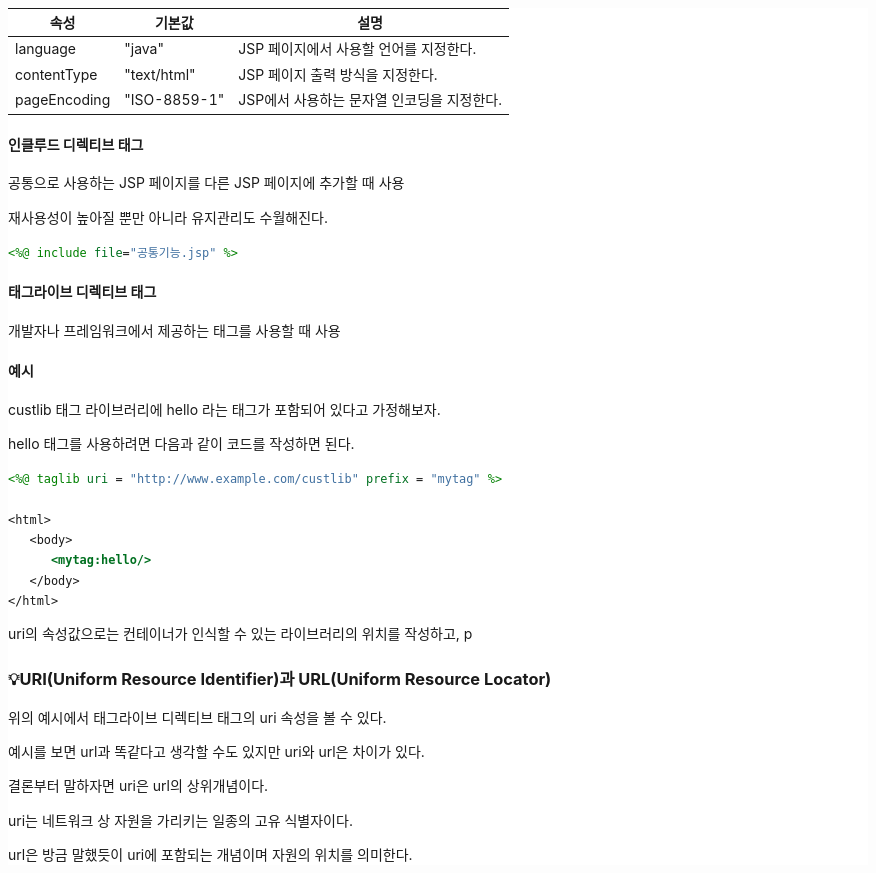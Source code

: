 | 속성         | 기본값       | 설명                                       |
| ------------ | ------------ | ------------------------------------------ |
| language     | "java"       | JSP 페이지에서 사용할 언어를 지정한다.     |
| contentType  | "text/html"  | JSP 페이지 출력 방식을 지정한다.           |
| pageEncoding | "ISO-8859-1" | JSP에서 사용하는 문자열 인코딩을 지정한다. |



#### 인클루드 디렉티브 태그

공통으로 사용하는 JSP 페이지를 다른 JSP 페이지에 추가할 때 사용

재사용성이 높아질 뿐만 아니라 유지관리도 수월해진다.

```jsp
<%@ include file="공통기능.jsp" %>
```



#### 태그라이브 디렉티브 태그

개발자나 프레임워크에서 제공하는 태그를 사용할 때 사용

#### 예시

custlib 태그 라이브러리에 hello 라는 태그가 포함되어 있다고 가정해보자.

hello 태그를 사용하려면 다음과 같이 코드를 작성하면 된다.

```jsp
<%@ taglib uri = "http://www.example.com/custlib" prefix = "mytag" %>

<html>
   <body>
      <mytag:hello/>
   </body>
</html>
```

uri의 속성값으로는 컨테이너가 인식할 수 있는 라이브러리의 위치를 작성하고, p



### :bulb:URI(Uniform Resource Identifier)과 URL(Uniform Resource Locator)

위의 예시에서 태그라이브 디렉티브 태그의 uri 속성을 볼 수 있다.

예시를 보면 url과 똑같다고 생각할 수도 있지만 uri와 url은 차이가 있다.

결론부터 말하자면 uri은 url의 상위개념이다.



uri는 네트워크 상 자원을 가리키는 일종의 고유 식별자이다.

url은 방금 말했듯이 uri에 포함되는 개념이며 자원의 위치를 의미한다.

